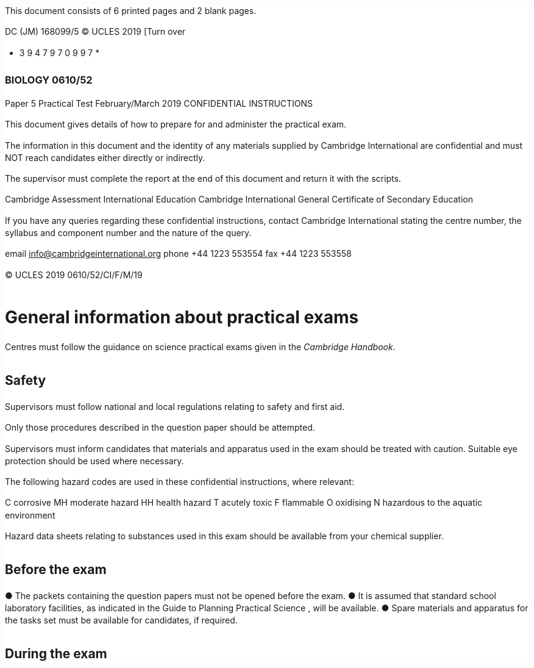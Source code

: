  This document consists of 6 printed pages and 2 blank pages. 

 DC (JM) 168099/5 © UCLES 2019 [Turn over 

* 3 9 4 7 9 7 0 9 9 7 * 

### BIOLOGY 0610/52 

 Paper 5 Practical Test February/March 2019 CONFIDENTIAL INSTRUCTIONS 

 This document gives details of how to prepare for and administer the practical exam. 

 The information in this document and the identity of any materials supplied by Cambridge International are confidential and must NOT reach candidates either directly or indirectly. 

 The supervisor must complete the report at the end of this document and return it with the scripts. 

 Cambridge Assessment International Education Cambridge International General Certificate of Secondary Education 

 If you have any queries regarding these confidential instructions, contact Cambridge International stating the centre number, the syllabus and component number and the nature of the query. 

 email info@cambridgeinternational.org phone +44 1223 553554 fax +44 1223 553558 


© UCLES 2019 0610/52/CI/F/M/19 

# General information about practical exams 

Centres must follow the guidance on science practical exams given in the _Cambridge Handbook_. 

## Safety 

Supervisors must follow national and local regulations relating to safety and first aid. 

Only those procedures described in the question paper should be attempted. 

Supervisors must inform candidates that materials and apparatus used in the exam should be treated with caution. Suitable eye protection should be used where necessary. 

The following hazard codes are used in these confidential instructions, where relevant: 

 C corrosive MH moderate hazard HH health hazard T acutely toxic F flammable O oxidising N hazardous to the aquatic environment 

Hazard data sheets relating to substances used in this exam should be available from your chemical supplier. 

## Before the exam 

 ● The packets containing the question papers must not be opened before the exam. ● It is assumed that standard school laboratory facilities, as indicated in the Guide to Planning Practical Science , will be available. ● Spare materials and apparatus for the tasks set must be available for candidates, if required. 

## During the exam 
